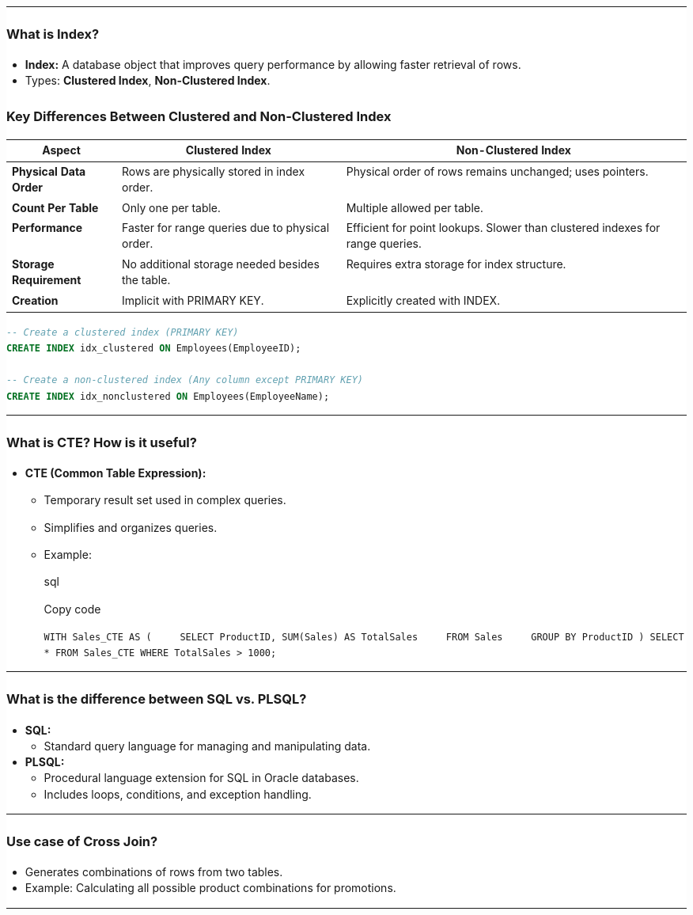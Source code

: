 * * *

### **What is Index?**

*   **Index:** A database object that improves query performance by allowing faster retrieval of rows.
*   Types: **Clustered Index**, **Non-Clustered Index**.

### **Key Differences Between Clustered and Non-Clustered Index**

| **Aspect**                | **Clustered Index**                                      | **Non-Clustered Index**                                |
|---------------------------|----------------------------------------------------------|-------------------------------------------------------|
| **Physical Data Order**   | Rows are physically stored in index order.               | Physical order of rows remains unchanged; uses pointers. |
| **Count Per Table**       | Only one per table.                                      | Multiple allowed per table.                           |
| **Performance**           | Faster for range queries due to physical order.          | Efficient for point lookups. Slower than clustered indexes for range queries.      |
| **Storage Requirement**   | No additional storage needed besides the table.          | Requires extra storage for index structure.           |
| **Creation**              | Implicit with PRIMARY KEY.                               | Explicitly created with INDEX.                        |


```sql
-- Create a clustered index (PRIMARY KEY)
CREATE INDEX idx_clustered ON Employees(EmployeeID);

-- Create a non-clustered index (Any column except PRIMARY KEY)
CREATE INDEX idx_nonclustered ON Employees(EmployeeName); 
```
* * *

### **What is CTE? How is it useful?**

*   **CTE (Common Table Expression):**
    *   Temporary result set used in complex queries.
    *   Simplifies and organizes queries.
    *   Example:
        
        sql
        
        Copy code
        
        `WITH Sales_CTE AS (     SELECT ProductID, SUM(Sales) AS TotalSales     FROM Sales     GROUP BY ProductID ) SELECT * FROM Sales_CTE WHERE TotalSales > 1000;`
        

* * *

### **What is the difference between SQL vs. PLSQL?**

*   **SQL:**
    *   Standard query language for managing and manipulating data.
*   **PLSQL:**
    *   Procedural language extension for SQL in Oracle databases.
    *   Includes loops, conditions, and exception handling.

* * *

### **Use case of Cross Join?**

*   Generates combinations of rows from two tables.
*   Example: Calculating all possible product combinations for promotions.

* * *